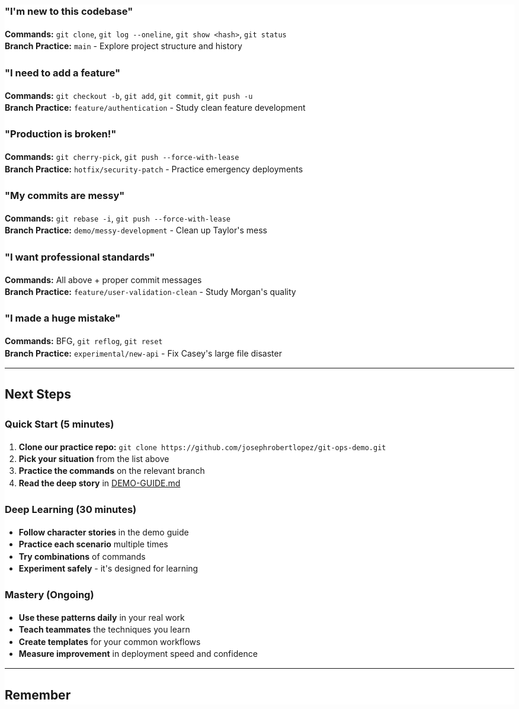 ### **"I'm new to this codebase"**
**Commands:** `git clone`, `git log --oneline`, `git show <hash>`, `git status`  
**Branch Practice:** `main` - Explore project structure and history

### **"I need to add a feature"** 
**Commands:** `git checkout -b`, `git add`, `git commit`, `git push -u`  
**Branch Practice:** `feature/authentication` - Study clean feature development

### **"Production is broken!"**
**Commands:** `git cherry-pick`, `git push --force-with-lease`  
**Branch Practice:** `hotfix/security-patch` - Practice emergency deployments

### **"My commits are messy"**
**Commands:** `git rebase -i`, `git push --force-with-lease`  
**Branch Practice:** `demo/messy-development` - Clean up Taylor's mess

### **"I want professional standards"**
**Commands:** All above + proper commit messages  
**Branch Practice:** `feature/user-validation-clean` - Study Morgan's quality

### **"I made a huge mistake"**
**Commands:** BFG, `git reflog`, `git reset`  
**Branch Practice:** `experimental/new-api` - Fix Casey's large file disaster

---

## Next Steps

### Quick Start (5 minutes)
1. **Clone our practice repo:** `git clone https://github.com/josephrobertlopez/git-ops-demo.git`
2. **Pick your situation** from the list above
3. **Practice the commands** on the relevant branch
4. **Read the deep story** in [DEMO-GUIDE.md](DEMO-GUIDE.md)

### Deep Learning (30 minutes)  
- **Follow character stories** in the demo guide
- **Practice each scenario** multiple times
- **Try combinations** of commands
- **Experiment safely** - it's designed for learning

### Mastery (Ongoing)
- **Use these patterns daily** in your real work
- **Teach teammates** the techniques you learn
- **Create templates** for your common workflows
- **Measure improvement** in deployment speed and confidence

---

## Remember

